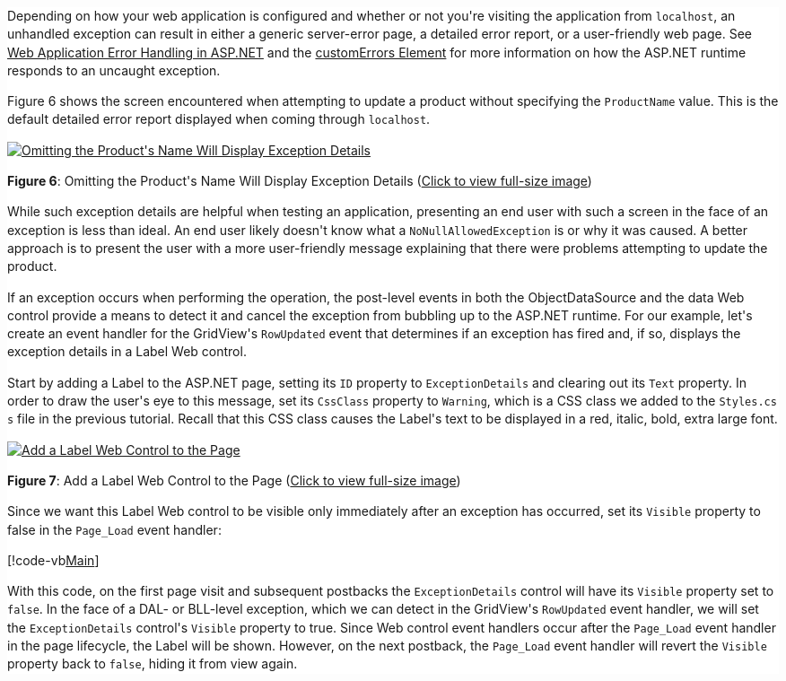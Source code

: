 Depending on how your web application is configured and whether or not you're visiting the application from `localhost`, an unhandled exception can result in either a generic server-error page, a detailed error report, or a user-friendly web page. See [Web Application Error Handling in ASP.NET](http://www.15seconds.com/issue/030102.htm) and the [customErrors Element](https://msdn.microsoft.com/library/h0hfz6fc(VS.80).aspx) for more information on how the ASP.NET runtime responds to an uncaught exception.

Figure 6 shows the screen encountered when attempting to update a product without specifying the `ProductName` value. This is the default detailed error report displayed when coming through `localhost`.


[![Omitting the Product's Name Will Display Exception Details](handling-bll-and-dal-level-exceptions-in-an-asp-net-page-vb/_static/image17.png)](handling-bll-and-dal-level-exceptions-in-an-asp-net-page-vb/_static/image16.png)

**Figure 6**: Omitting the Product's Name Will Display Exception Details ([Click to view full-size image](handling-bll-and-dal-level-exceptions-in-an-asp-net-page-vb/_static/image18.png))


While such exception details are helpful when testing an application, presenting an end user with such a screen in the face of an exception is less than ideal. An end user likely doesn't know what a `NoNullAllowedException` is or why it was caused. A better approach is to present the user with a more user-friendly message explaining that there were problems attempting to update the product.

If an exception occurs when performing the operation, the post-level events in both the ObjectDataSource and the data Web control provide a means to detect it and cancel the exception from bubbling up to the ASP.NET runtime. For our example, let's create an event handler for the GridView's `RowUpdated` event that determines if an exception has fired and, if so, displays the exception details in a Label Web control.

Start by adding a Label to the ASP.NET page, setting its `ID` property to `ExceptionDetails` and clearing out its `Text` property. In order to draw the user's eye to this message, set its `CssClass` property to `Warning`, which is a CSS class we added to the `Styles.css` file in the previous tutorial. Recall that this CSS class causes the Label's text to be displayed in a red, italic, bold, extra large font.


[![Add a Label Web Control to the Page](handling-bll-and-dal-level-exceptions-in-an-asp-net-page-vb/_static/image20.png)](handling-bll-and-dal-level-exceptions-in-an-asp-net-page-vb/_static/image19.png)

**Figure 7**: Add a Label Web Control to the Page ([Click to view full-size image](handling-bll-and-dal-level-exceptions-in-an-asp-net-page-vb/_static/image21.png))


Since we want this Label Web control to be visible only immediately after an exception has occurred, set its `Visible` property to false in the `Page_Load` event handler:


[!code-vb[Main](handling-bll-and-dal-level-exceptions-in-an-asp-net-page-vb/samples/sample3.vb)]

With this code, on the first page visit and subsequent postbacks the `ExceptionDetails` control will have its `Visible` property set to `false`. In the face of a DAL- or BLL-level exception, which we can detect in the GridView's `RowUpdated` event handler, we will set the `ExceptionDetails` control's `Visible` property to true. Since Web control event handlers occur after the `Page_Load` event handler in the page lifecycle, the Label will be shown. However, on the next postback, the `Page_Load` event handler will revert the `Visible` property back to `false`, hiding it from view again.
